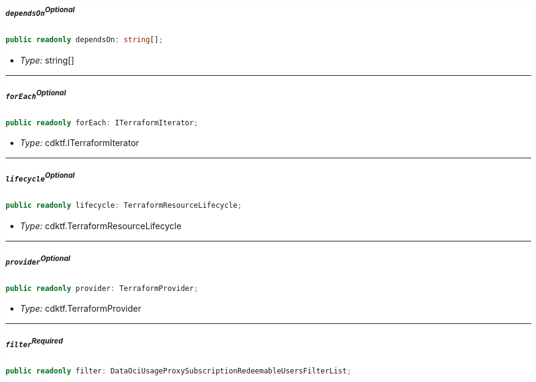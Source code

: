 ##### `dependsOn`<sup>Optional</sup> <a name="dependsOn" id="rhizo-co-terraform-provider-oci.dataOciUsageProxySubscriptionRedeemableUsers.DataOciUsageProxySubscriptionRedeemableUsers.property.dependsOn"></a>

```typescript
public readonly dependsOn: string[];
```

- *Type:* string[]

---

##### `forEach`<sup>Optional</sup> <a name="forEach" id="rhizo-co-terraform-provider-oci.dataOciUsageProxySubscriptionRedeemableUsers.DataOciUsageProxySubscriptionRedeemableUsers.property.forEach"></a>

```typescript
public readonly forEach: ITerraformIterator;
```

- *Type:* cdktf.ITerraformIterator

---

##### `lifecycle`<sup>Optional</sup> <a name="lifecycle" id="rhizo-co-terraform-provider-oci.dataOciUsageProxySubscriptionRedeemableUsers.DataOciUsageProxySubscriptionRedeemableUsers.property.lifecycle"></a>

```typescript
public readonly lifecycle: TerraformResourceLifecycle;
```

- *Type:* cdktf.TerraformResourceLifecycle

---

##### `provider`<sup>Optional</sup> <a name="provider" id="rhizo-co-terraform-provider-oci.dataOciUsageProxySubscriptionRedeemableUsers.DataOciUsageProxySubscriptionRedeemableUsers.property.provider"></a>

```typescript
public readonly provider: TerraformProvider;
```

- *Type:* cdktf.TerraformProvider

---

##### `filter`<sup>Required</sup> <a name="filter" id="rhizo-co-terraform-provider-oci.dataOciUsageProxySubscriptionRedeemableUsers.DataOciUsageProxySubscriptionRedeemableUsers.property.filter"></a>

```typescript
public readonly filter: DataOciUsageProxySubscriptionRedeemableUsersFilterList;
```
